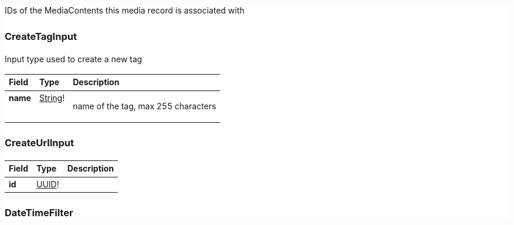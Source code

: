  IDs of the MediaContents this media record is associated with

</td>
</tr>
</tbody>
</table>

### CreateTagInput

 Input type used to create a new tag

<table>
<thead>
<tr>
<th colspan="2" align="left">Field</th>
<th align="left">Type</th>
<th align="left">Description</th>
</tr>
</thead>
<tbody>
<tr>
<td colspan="2" valign="top"><strong>name</strong></td>
<td valign="top"><a href="#string">String</a>!</td>
<td>

 name of the tag, max 255 characters

</td>
</tr>
</tbody>
</table>

### CreateUrlInput

<table>
<thead>
<tr>
<th colspan="2" align="left">Field</th>
<th align="left">Type</th>
<th align="left">Description</th>
</tr>
</thead>
<tbody>
<tr>
<td colspan="2" valign="top"><strong>id</strong></td>
<td valign="top"><a href="#uuid">UUID</a>!</td>
<td></td>
</tr>
</tbody>
</table>

### DateTimeFilter
